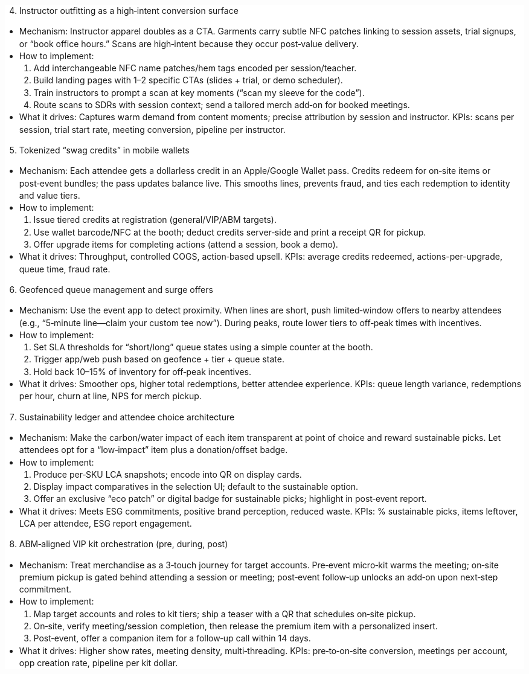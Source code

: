 4) Instructor outfitting as a high‑intent conversion surface
- Mechanism: Instructor apparel doubles as a CTA. Garments carry subtle NFC patches linking to session assets, trial signups, or “book office hours.” Scans are high‑intent because they occur post‑value delivery.
- How to implement:
  1) Add interchangeable NFC name patches/hem tags encoded per session/teacher.
  2) Build landing pages with 1–2 specific CTAs (slides + trial, or demo scheduler).
  3) Train instructors to prompt a scan at key moments (“scan my sleeve for the code”).
  4) Route scans to SDRs with session context; send a tailored merch add‑on for booked meetings.
- What it drives: Captures warm demand from content moments; precise attribution by session and instructor. KPIs: scans per session, trial start rate, meeting conversion, pipeline per instructor.

5) Tokenized “swag credits” in mobile wallets
- Mechanism: Each attendee gets a dollarless credit in an Apple/Google Wallet pass. Credits redeem for on‑site items or post‑event bundles; the pass updates balance live. This smooths lines, prevents fraud, and ties each redemption to identity and value tiers.
- How to implement:
  1) Issue tiered credits at registration (general/VIP/ABM targets).
  2) Use wallet barcode/NFC at the booth; deduct credits server‑side and print a receipt QR for pickup.
  3) Offer upgrade items for completing actions (attend a session, book a demo).
- What it drives: Throughput, controlled COGS, action‑based upsell. KPIs: average credits redeemed, actions-per-upgrade, queue time, fraud rate.

6) Geofenced queue management and surge offers
- Mechanism: Use the event app to detect proximity. When lines are short, push limited‑window offers to nearby attendees (e.g., “5‑minute line—claim your custom tee now”). During peaks, route lower tiers to off‑peak times with incentives.
- How to implement:
  1) Set SLA thresholds for “short/long” queue states using a simple counter at the booth.
  2) Trigger app/web push based on geofence + tier + queue state.
  3) Hold back 10–15% of inventory for off‑peak incentives.
- What it drives: Smoother ops, higher total redemptions, better attendee experience. KPIs: queue length variance, redemptions per hour, churn at line, NPS for merch pickup.

7) Sustainability ledger and attendee choice architecture
- Mechanism: Make the carbon/water impact of each item transparent at point of choice and reward sustainable picks. Let attendees opt for a “low‑impact” item plus a donation/offset badge.
- How to implement:
  1) Produce per‑SKU LCA snapshots; encode into QR on display cards.
  2) Display impact comparatives in the selection UI; default to the sustainable option.
  3) Offer an exclusive “eco patch” or digital badge for sustainable picks; highlight in post‑event report.
- What it drives: Meets ESG commitments, positive brand perception, reduced waste. KPIs: % sustainable picks, items leftover, LCA per attendee, ESG report engagement.

8) ABM‑aligned VIP kit orchestration (pre, during, post)
- Mechanism: Treat merchandise as a 3‑touch journey for target accounts. Pre‑event micro‑kit warms the meeting; on‑site premium pickup is gated behind attending a session or meeting; post‑event follow‑up unlocks an add‑on upon next‑step commitment.
- How to implement:
  1) Map target accounts and roles to kit tiers; ship a teaser with a QR that schedules on‑site pickup.
  2) On‑site, verify meeting/session completion, then release the premium item with a personalized insert.
  3) Post‑event, offer a companion item for a follow‑up call within 14 days.
- What it drives: Higher show rates, meeting density, multi‑threading. KPIs: pre‑to‑on‑site conversion, meetings per account, opp creation rate, pipeline per kit dollar.
